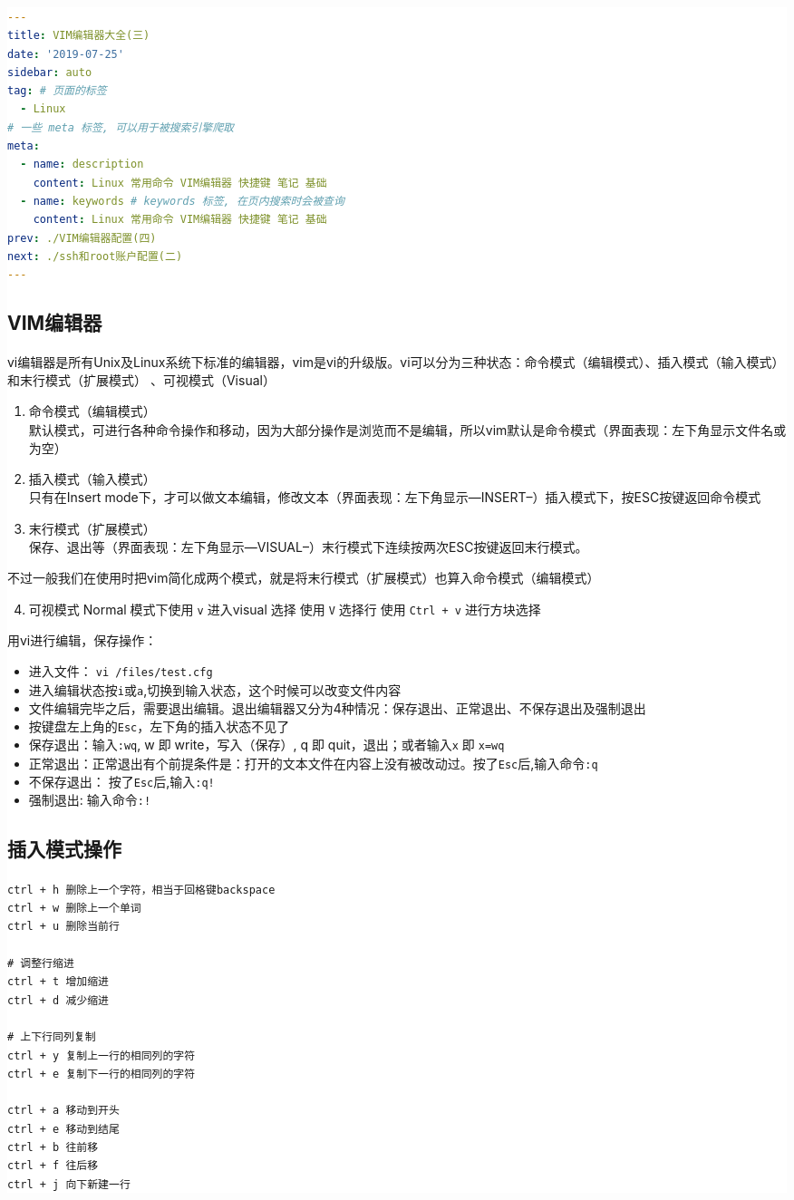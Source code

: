 ```yaml
---
title: VIM编辑器大全(三)
date: '2019-07-25'
sidebar: auto
tag: # 页面的标签 
  - Linux
# 一些 meta 标签, 可以用于被搜索引擎爬取
meta:
  - name: description
    content: Linux 常用命令 VIM编辑器 快捷键 笔记 基础  
  - name: keywords # keywords 标签, 在页内搜索时会被查询
    content: Linux 常用命令 VIM编辑器 快捷键 笔记 基础
prev: ./VIM编辑器配置(四)
next: ./ssh和root账户配置(二)
---
```


## VIM编辑器
vi编辑器是所有Unix及Linux系统下标准的编辑器，vim是vi的升级版。vi可以分为三种状态：命令模式（编辑模式）、插入模式（输入模式）和末行模式（扩展模式） 、可视模式（Visual） 
1. 命令模式（编辑模式）    
默认模式，可进行各种命令操作和移动，因为大部分操作是浏览而不是编辑，所以vim默认是命令模式（界面表现：左下角显示文件名或为空）

2. 插入模式（输入模式）  
只有在Insert mode下，才可以做文本编辑，修改文本（界面表现：左下角显示—INSERT–）插入模式下，按ESC按键返回命令模式

3. 末行模式（扩展模式）   
保存、退出等（界面表现：左下角显示—VISUAL–）末行模式下连续按两次ESC按键返回末行模式。  

不过一般我们在使用时把vim简化成两个模式，就是将末行模式（扩展模式）也算入命令模式（编辑模式）

4. 可视模式
Normal 模式下使用 `v` 进入visual 选择
使用 `V` 选择行
使用 `Ctrl + v` 进行方块选择

用vi进行编辑，保存操作：  
  - 进入文件： `vi /files/test.cfg`
  - 进入编辑状态按`i`或`a`,切换到输入状态，这个时候可以改变文件内容
  - 文件编辑完毕之后，需要退出编辑。退出编辑器又分为4种情况：保存退出、正常退出、不保存退出及强制退出
  - 按键盘左上角的`Esc`，左下角的插入状态不见了
  - 保存退出：输入`:wq`, w 即 write，写入（保存）, q 即 quit，退出；或者输入`x` 即 `x=wq`
  - 正常退出：正常退出有个前提条件是：打开的文本文件在内容上没有被改动过。按了`Esc`后,输入命令`:q`
  - 不保存退出： 按了`Esc`后,输入`:q!`
  - 强制退出: 输入命令`:!`

## 插入模式操作
``` 
ctrl + h 删除上一个字符，相当于回格键backspace
ctrl + w 删除上一个单词
ctrl + u 删除当前行

# 调整行缩进
ctrl + t 增加缩进
ctrl + d 减少缩进

# 上下行同列复制
ctrl + y 复制上一行的相同列的字符
ctrl + e 复制下一行的相同列的字符

ctrl + a 移动到开头
ctrl + e 移动到结尾
ctrl + b 往前移
ctrl + f 往后移
ctrl + j 向下新建一行
```